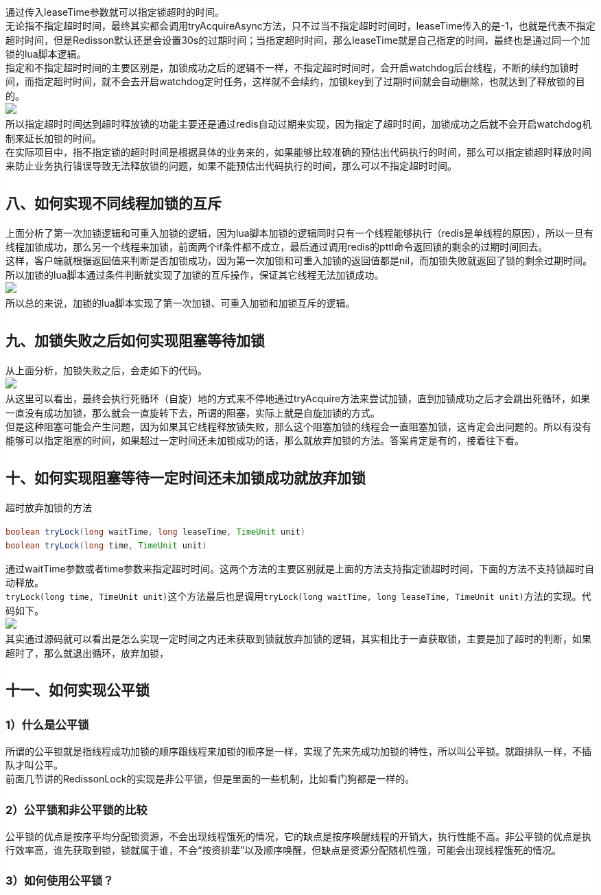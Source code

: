 通过传入leaseTime参数就可以指定锁超时的时间。<br />无论指不指定超时时间，最终其实都会调用tryAcquireAsync方法，只不过当不指定超时时间时，leaseTime传入的是-1，也就是代表不指定超时时间，但是Redisson默认还是会设置30s的过期时间；当指定超时时间，那么leaseTime就是自己指定的时间，最终也是通过同一个加锁的lua脚本逻辑。<br />指定和不指定超时时间的主要区别是，加锁成功之后的逻辑不一样，不指定超时时间时，会开启watchdog后台线程，不断的续约加锁时间，而指定超时时间，就不会去开启watchdog定时任务，这样就不会续约，加锁key到了过期时间就会自动删除，也就达到了释放锁的目的。<br />![](https://cdn.nlark.com/yuque/0/2022/png/396745/1656251578963-bfc94a1e-ab2e-4684-a6c0-a166c6839c86.png#clientId=u4ceb56ab-2236-4&from=paste&id=u214208cf&originHeight=635&originWidth=1080&originalType=url&ratio=1&rotation=0&showTitle=false&status=done&style=shadow&taskId=u21dfefe0-6984-4c04-9738-09b50dcf974&title=)<br />所以指定超时时间达到超时释放锁的功能主要还是通过redis自动过期来实现，因为指定了超时时间，加锁成功之后就不会开启watchdog机制来延长加锁的时间。<br />在实际项目中，指不指定锁的超时时间是根据具体的业务来的，如果能够比较准确的预估出代码执行的时间，那么可以指定锁超时释放时间来防止业务执行错误导致无法释放锁的问题，如果不能预估出代码执行的时间，那么可以不指定超时时间。
<a name="ohWi5"></a>
## 八、如何实现不同线程加锁的互斥
上面分析了第一次加锁逻辑和可重入加锁的逻辑，因为lua脚本加锁的逻辑同时只有一个线程能够执行（redis是单线程的原因），所以一旦有线程加锁成功，那么另一个线程来加锁，前面两个if条件都不成立，最后通过调用redis的pttl命令返回锁的剩余的过期时间回去。<br />这样，客户端就根据返回值来判断是否加锁成功，因为第一次加锁和可重入加锁的返回值都是nil，而加锁失败就返回了锁的剩余过期时间。<br />所以加锁的lua脚本通过条件判断就实现了加锁的互斥操作，保证其它线程无法加锁成功。<br />![](https://cdn.nlark.com/yuque/0/2022/png/396745/1656251579064-9b86f57e-96e0-4726-92f7-f569abb26040.png#clientId=u4ceb56ab-2236-4&from=paste&id=u1be42681&originHeight=443&originWidth=1080&originalType=url&ratio=1&rotation=0&showTitle=false&status=done&style=shadow&taskId=u0ecd8ca8-f10b-4efa-8e8f-532ebcc5ba0&title=)<br />所以总的来说，加锁的lua脚本实现了第一次加锁、可重入加锁和加锁互斥的逻辑。
<a name="LQ6sb"></a>
## 九、加锁失败之后如何实现阻塞等待加锁
从上面分析，加锁失败之后，会走如下的代码。<br />![](https://cdn.nlark.com/yuque/0/2022/png/396745/1656251579168-dee0587d-0d30-4944-8024-5f4c637473ff.png#clientId=u4ceb56ab-2236-4&from=paste&id=u95044354&originHeight=731&originWidth=1080&originalType=url&ratio=1&rotation=0&showTitle=false&status=done&style=shadow&taskId=u5cfb6a53-63b7-42b8-a45a-da7a66f774d&title=)<br />从这里可以看出，最终会执行死循环（自旋）地的方式来不停地通过tryAcquire方法来尝试加锁，直到加锁成功之后才会跳出死循环，如果一直没有成功加锁，那么就会一直旋转下去，所谓的阻塞，实际上就是自旋加锁的方式。<br />但是这种阻塞可能会产生问题，因为如果其它线程释放锁失败，那么这个阻塞加锁的线程会一直阻塞加锁，这肯定会出问题的。所以有没有能够可以指定阻塞的时间，如果超过一定时间还未加锁成功的话，那么就放弃加锁的方法。答案肯定是有的，接着往下看。
<a name="iHVP6"></a>
## 十、如何实现阻塞等待一定时间还未加锁成功就放弃加锁
超时放弃加锁的方法
```java
boolean tryLock(long waitTime, long leaseTime, TimeUnit unit)
boolean tryLock(long time, TimeUnit unit)
```
通过waitTime参数或者time参数来指定超时时间。这两个方法的主要区别就是上面的方法支持指定锁超时时间，下面的方法不支持锁超时自动释放。<br />`tryLock(long time, TimeUnit unit)`这个方法最后也是调用`tryLock(long waitTime, long leaseTime, TimeUnit unit)`方法的实现。代码如下。<br />![](https://cdn.nlark.com/yuque/0/2022/png/396745/1656251579141-cebe73a4-3a7f-4e9a-81b8-29126dada041.png#clientId=u4ceb56ab-2236-4&from=paste&id=ued54a4fe&originHeight=1015&originWidth=1080&originalType=url&ratio=1&rotation=0&showTitle=false&status=done&style=shadow&taskId=u3e061def-2bdc-4162-867f-0fefe631296&title=)<br />其实通过源码就可以看出是怎么实现一定时间之内还未获取到锁就放弃加锁的逻辑，其实相比于一直获取锁，主要是加了超时的判断，如果超时了，那么就退出循环，放弃加锁，
<a name="dUssl"></a>
## 十一、如何实现公平锁
<a name="hin1p"></a>
### 1）什么是公平锁
所谓的公平锁就是指线程成功加锁的顺序跟线程来加锁的顺序是一样，实现了先来先成功加锁的特性，所以叫公平锁。就跟排队一样，不插队才叫公平。<br />前面几节讲的RedissonLock的实现是非公平锁，但是里面的一些机制，比如看门狗都是一样的。
<a name="qypQI"></a>
### 2）公平锁和非公平锁的比较
公平锁的优点是按序平均分配锁资源，不会出现线程饿死的情况，它的缺点是按序唤醒线程的开销大，执行性能不高。非公平锁的优点是执行效率高，谁先获取到锁，锁就属于谁，不会“按资排辈”以及顺序唤醒，但缺点是资源分配随机性强，可能会出现线程饿死的情况。
<a name="WDX05"></a>
### 3）如何使用公平锁？